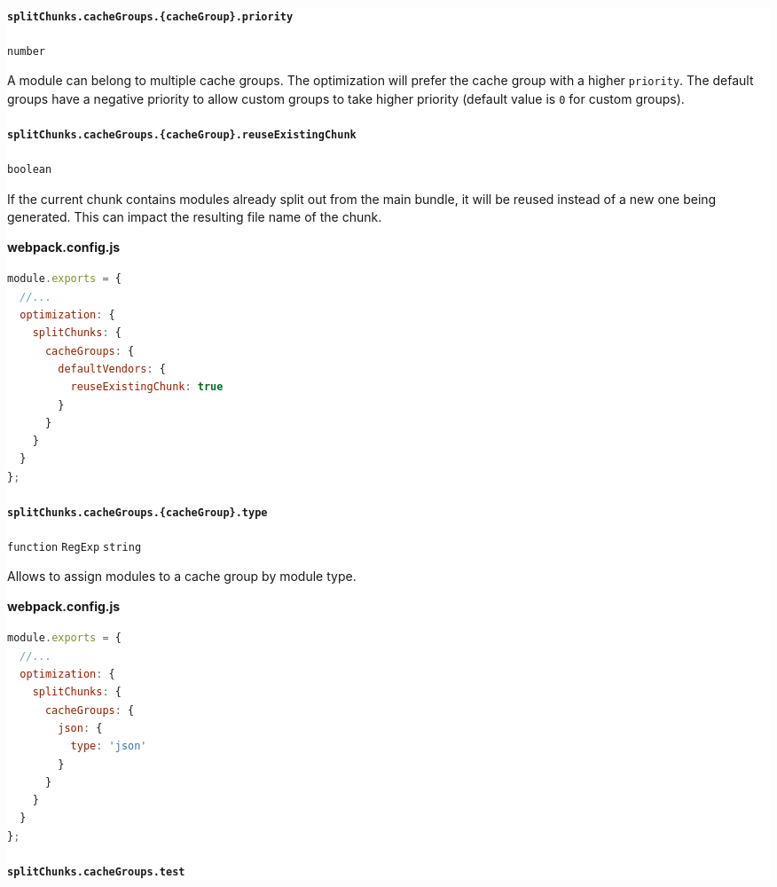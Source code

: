 #### `splitChunks.cacheGroups.{cacheGroup}.priority`

`number`

A module can belong to multiple cache groups. The optimization will prefer the cache group with a higher `priority`. The default groups have a negative priority to allow custom groups to take higher priority (default value is `0` for custom groups).

#### `splitChunks.cacheGroups.{cacheGroup}.reuseExistingChunk`

`boolean`

If the current chunk contains modules already split out from the main bundle, it will be reused instead of a new one being generated. This can impact the resulting file name of the chunk.

__webpack.config.js__

```js
module.exports = {
  //...
  optimization: {
    splitChunks: {
      cacheGroups: {
        defaultVendors: {
          reuseExistingChunk: true
        }
      }
    }
  }
};
```

#### `splitChunks.cacheGroups.{cacheGroup}.type`

`function` `RegExp` `string`

Allows to assign modules to a cache group by module type.

__webpack.config.js__

```js
module.exports = {
  //...
  optimization: {
    splitChunks: {
      cacheGroups: {
        json: {
          type: 'json'
        }
      }
    }
  }
};
```

#### `splitChunks.cacheGroups.test`

